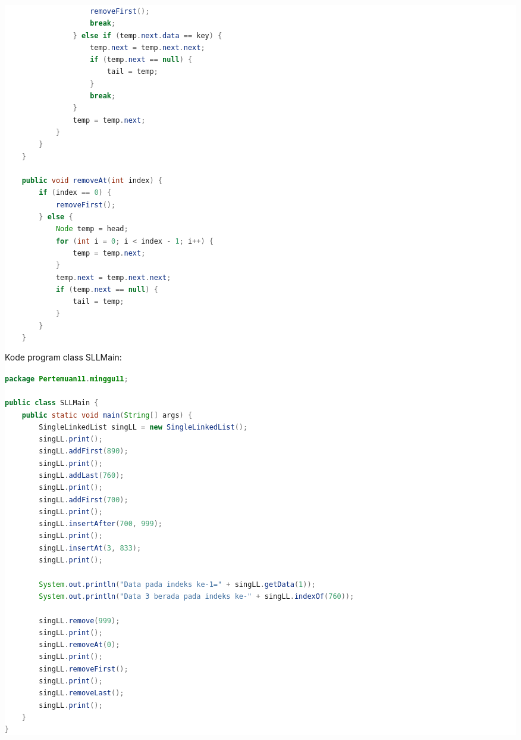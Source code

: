 ```java
                    removeFirst();
                    break;
                } else if (temp.next.data == key) {
                    temp.next = temp.next.next;
                    if (temp.next == null) {
                        tail = temp;
                    }
                    break;
                }
                temp = temp.next;
            }
        }
    }

    public void removeAt(int index) {
        if (index == 0) {
            removeFirst();
        } else {
            Node temp = head;
            for (int i = 0; i < index - 1; i++) {
                temp = temp.next;   
            }
            temp.next = temp.next.next;
            if (temp.next == null) {
                tail = temp;
            }
        }
    }
```

Kode program class SLLMain:
```java
package Pertemuan11.minggu11;

public class SLLMain {
    public static void main(String[] args) {
        SingleLinkedList singLL = new SingleLinkedList();
        singLL.print();
        singLL.addFirst(890);
        singLL.print();
        singLL.addLast(760);
        singLL.print();
        singLL.addFirst(700);
        singLL.print();
        singLL.insertAfter(700, 999);
        singLL.print();
        singLL.insertAt(3, 833);
        singLL.print();

        System.out.println("Data pada indeks ke-1=" + singLL.getData(1));
        System.out.println("Data 3 berada pada indeks ke-" + singLL.indexOf(760));

        singLL.remove(999);
        singLL.print();
        singLL.removeAt(0);
        singLL.print();
        singLL.removeFirst();
        singLL.print();
        singLL.removeLast();
        singLL.print();
    }
}
```
